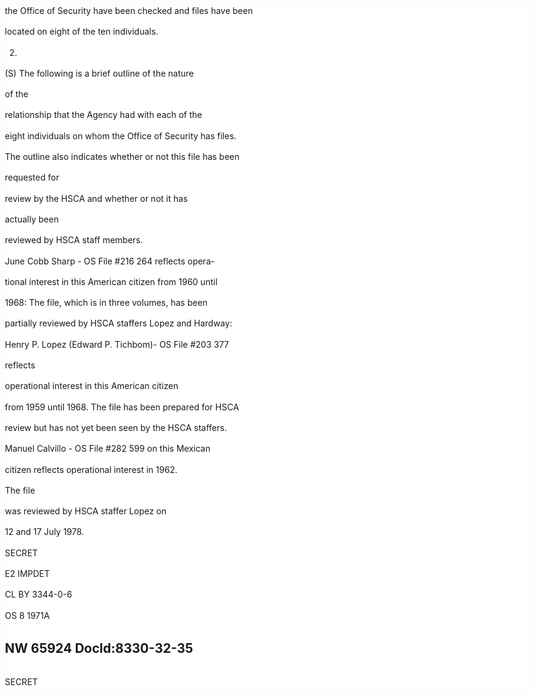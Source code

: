 the Office of Security have been checked and files have been

located on eight of the ten individuals.

2.

(S) The following is a brief outline of the nature

of the

relationship that the Agency had with each of the

eight individuals on whom the Office of Security has files.

The outline also indicates whether or not this file has been

requested for

review by the HSCA and whether or not it has

actually been

reviewed by HSCA staff members.

June Cobb Sharp - OS File #216 264 reflects opera-

tional interest in this American citizen from 1960 until

1968: The file, which is in three volumes, has been

partially reviewed by HSCA staffers Lopez and Hardway:

Henry P. Lopez (Edward P. Tichbom)- OS File #203 377

reflects

operational interest in this American citizen

from 1959 until 1968. The file has been prepared for HSCA

review but has not yet been seen by the HSCA staffers.

Manuel Calvillo - OS File #282 599 on this Mexican

citizen reflects operational interest in 1962.

The file

was reviewed by HSCA staffer Lopez on

12 and 17 July 1978.

SECRET

E2 IMPDET

CL BY 3344-0-6

OS 8 1971A

NW 65924 Docld:8330-32-35
---

##
SECRET
